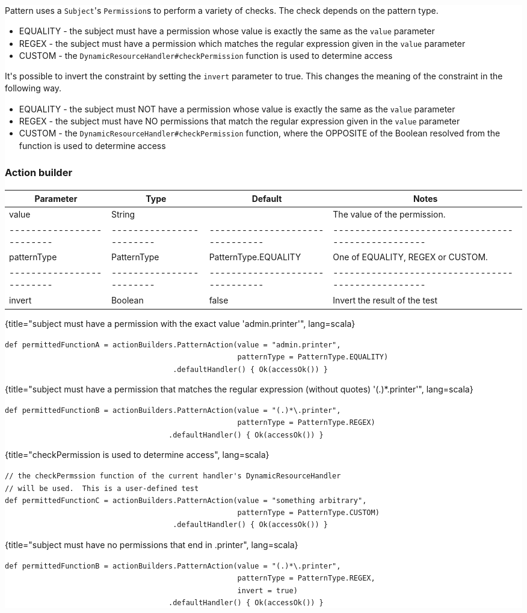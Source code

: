 Pattern uses a `Subject`'s `Permission`s to perform a variety of checks.  The check depends on the pattern type.

- EQUALITY - the subject must have a permission whose value is exactly the same as the `value` parameter
- REGEX - the subject must have a permission which matches the regular expression given in the `value` parameter
- CUSTOM - the `DynamicResourceHandler#checkPermission` function is used to determine access 

It's possible to invert the constraint by setting the `invert` parameter to true.  This changes the meaning of the constraint in the following way.

- EQUALITY - the subject must NOT have a permission whose value is exactly the same as the `value` parameter
- REGEX - the subject must have NO permissions that match the regular expression given in the `value` parameter
- CUSTOM - the `DynamicResourceHandler#checkPermission` function, where the OPPOSITE of the Boolean resolved from the function is used to determine access

### Action builder

|Parameter                |Type                    | Default                       | Notes                                            |
|-------------------------|------------------------|-------------------------------|--------------------------------------------------|
| value                   | String                 |                               | The value of the permission.                     |
|-------------------------|------------------------|-------------------------------|--------------------------------------------------|
| patternType             | PatternType            | PatternType.EQUALITY          | One of EQUALITY, REGEX or CUSTOM.                |
|-------------------------|------------------------|-------------------------------|--------------------------------------------------|
| invert                  | Boolean                | false                         | Invert the result of the test                    |


{title="subject must have a permission with the exact value 'admin.printer'", lang=scala}
~~~~~~~
def permittedFunctionA = actionBuilders.PatternAction(value = "admin.printer",
                                                      patternType = PatternType.EQUALITY)
                                       .defaultHandler() { Ok(accessOk()) }
~~~~~~~


{title="subject must have a permission that matches the regular expression (without quotes) '(.)*\.printer'", lang=scala}
~~~~~~~
def permittedFunctionB = actionBuilders.PatternAction(value = "(.)*\.printer", 
                                                      patternType = PatternType.REGEX)
                                      .defaultHandler() { Ok(accessOk()) }
~~~~~~~

{title="checkPermission is used to determine access", lang=scala}
~~~~~~~
// the checkPermssion function of the current handler's DynamicResourceHandler
// will be used.  This is a user-defined test
def permittedFunctionC = actionBuilders.PatternAction(value = "something arbitrary", 
                                                      patternType = PatternType.CUSTOM)
                                       .defaultHandler() { Ok(accessOk()) }
~~~~~~~

{title="subject must have no permissions that end in .printer", lang=scala}
~~~~~~~
def permittedFunctionB = actionBuilders.PatternAction(value = "(.)*\.printer", 
                                                      patternType = PatternType.REGEX,
                                                      invert = true)
                                      .defaultHandler() { Ok(accessOk()) }
~~~~~~~
